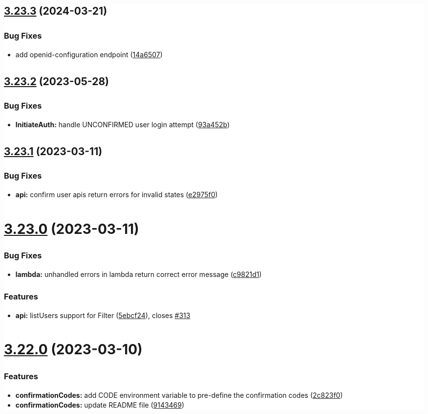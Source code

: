## [3.23.3](https://github.com/idzingirai/cognito-local/compare/v3.23.2...v3.23.3) (2024-03-21)


### Bug Fixes

* add openid-configuration endpoint ([14a6507](https://github.com/idzingirai/cognito-local/commit/14a65070dc6fe281f60452e612057dab4975a905))

## [3.23.2](https://github.com/idzingirai/cognito-local/compare/v3.23.1...v3.23.2) (2023-05-28)


### Bug Fixes

* **InitiateAuth:** handle UNCONFIRMED user login attempt ([93a452b](https://github.com/idzingirai/cognito-local/commit/93a452b1f8ef72510554df29467402856aaddf08))

## [3.23.1](https://github.com/idzingirai/cognito-local/compare/v3.23.0...v3.23.1) (2023-03-11)


### Bug Fixes

* **api:** confirm user apis return errors for invalid states ([e2975f0](https://github.com/idzingirai/cognito-local/commit/e2975f0218ea64f25024923f74bfa9a69e90fb8c))

# [3.23.0](https://github.com/idzingirai/cognito-local/compare/v3.22.0...v3.23.0) (2023-03-11)


### Bug Fixes

* **lambda:** unhandled errors in lambda return correct error message ([c9821d1](https://github.com/idzingirai/cognito-local/commit/c9821d1ae11f7fddc976f89451880439008c2005))


### Features

* **api:** listUsers support for Filter ([5ebcf24](https://github.com/idzingirai/cognito-local/commit/5ebcf2460f57c1d3dfed8fa42969791aa58087da)), closes [#313](https://github.com/idzingirai/cognito-local/issues/313)

# [3.22.0](https://github.com/idzingirai/cognito-local/compare/v3.21.2...v3.22.0) (2023-03-10)


### Features

* **confirmationCodes:** add CODE environment variable to pre-define the confirmation codes ([2c823f0](https://github.com/idzingirai/cognito-local/commit/2c823f0fe08c9d74754857f2433044d401ddb683))
* **confirmationCodes:** update README file ([9143469](https://github.com/idzingirai/cognito-local/commit/9143469744a9eab86ac40e372e0be21992d1c503))
